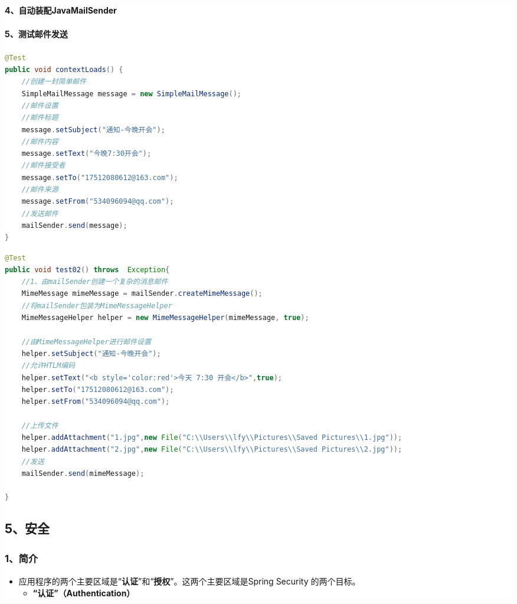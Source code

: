 #### 4、自动装配JavaMailSender

#### 5、测试邮件发送

```java
@Test
public void contextLoads() {
    //创建一封简单邮件
    SimpleMailMessage message = new SimpleMailMessage();
    //邮件设置
    //邮件标题
    message.setSubject("通知-今晚开会");
    //邮件内容
    message.setText("今晚7:30开会");
	//邮件接受者
    message.setTo("17512080612@163.com");
    //邮件来源
    message.setFrom("534096094@qq.com");
	//发送邮件
    mailSender.send(message);
}
```

```java
@Test
public void test02() throws  Exception{
    //1、由mailSender创建一个复杂的消息邮件
    MimeMessage mimeMessage = mailSender.createMimeMessage();
    //将mailSender包装为MimeMessageHelper
    MimeMessageHelper helper = new MimeMessageHelper(mimeMessage, true);

    //由MimeMessageHelper进行邮件设置
    helper.setSubject("通知-今晚开会");
    //允许HTLM编码
    helper.setText("<b style='color:red'>今天 7:30 开会</b>",true);
    helper.setTo("17512080612@163.com");
    helper.setFrom("534096094@qq.com");

    //上传文件
    helper.addAttachment("1.jpg",new File("C:\\Users\\lfy\\Pictures\\Saved Pictures\\1.jpg"));
    helper.addAttachment("2.jpg",new File("C:\\Users\\lfy\\Pictures\\Saved Pictures\\2.jpg"));
	//发送
    mailSender.send(mimeMessage);

}
```

## 5、安全

### 1、简介

- 应用程序的两个主要区域是“**认证**”和“**授权**”。这两个主要区域是Spring Security 的两个目标。
  - **“认证”（Authentication）**
